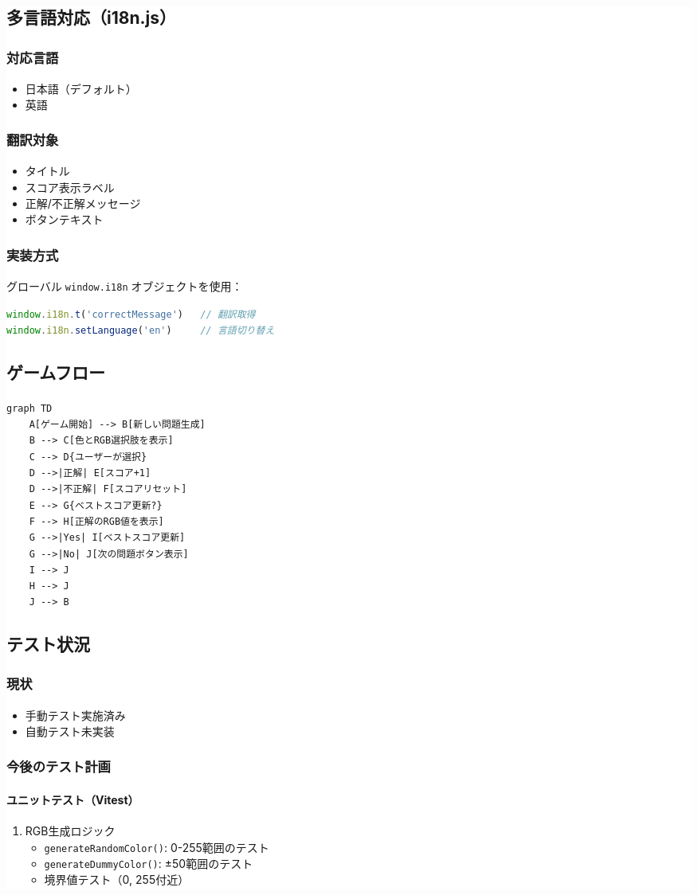 ## 多言語対応（i18n.js）

### 対応言語
- 日本語（デフォルト）
- 英語

### 翻訳対象
- タイトル
- スコア表示ラベル
- 正解/不正解メッセージ
- ボタンテキスト

### 実装方式
グローバル `window.i18n` オブジェクトを使用：

```javascript
window.i18n.t('correctMessage')   // 翻訳取得
window.i18n.setLanguage('en')     // 言語切り替え
```

## ゲームフロー

```mermaid
graph TD
    A[ゲーム開始] --> B[新しい問題生成]
    B --> C[色とRGB選択肢を表示]
    C --> D{ユーザーが選択}
    D -->|正解| E[スコア+1]
    D -->|不正解| F[スコアリセット]
    E --> G{ベストスコア更新?}
    F --> H[正解のRGB値を表示]
    G -->|Yes| I[ベストスコア更新]
    G -->|No| J[次の問題ボタン表示]
    I --> J
    H --> J
    J --> B
```

## テスト状況

### 現状
- 手動テスト実施済み
- 自動テスト未実装

### 今後のテスト計画

#### ユニットテスト（Vitest）
1. RGB生成ロジック
   - `generateRandomColor()`: 0-255範囲のテスト
   - `generateDummyColor()`: ±50範囲のテスト
   - 境界値テスト（0, 255付近）
